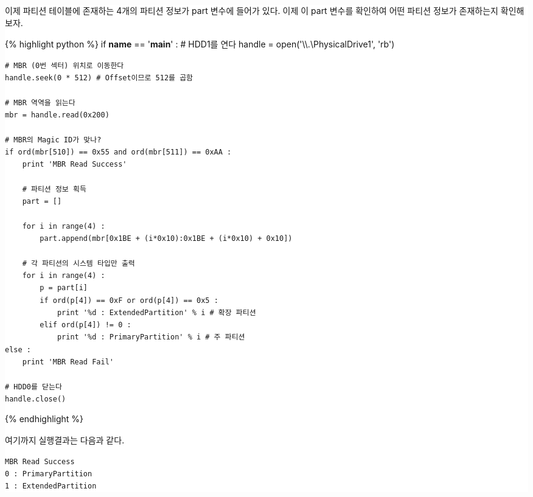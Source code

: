 이제 파티션 테이블에 존재하는 4개의 파티션 정보가 part 변수에 들어가 있다. 이제 이 part 변수를 확인하여 어떤 파티션 정보가 존재하는지 확인해보자.

{% highlight python %}
if __name__ == '__main__' : 
    # HDD1를 연다 
    handle = open('\\\\.\\PhysicalDrive1', 'rb') 
    
    # MBR (0번 섹터) 위치로 이동한다 
    handle.seek(0 * 512) # Offset이므로 512를 곱함 
    
    # MBR 역역을 읽는다 
    mbr = handle.read(0x200) 
    
    # MBR의 Magic ID가 맞나? 
    if ord(mbr[510]) == 0x55 and ord(mbr[511]) == 0xAA : 
        print 'MBR Read Success' 
        
        # 파티션 정보 획득 
        part = [] 

        for i in range(4) : 
            part.append(mbr[0x1BE + (i*0x10):0x1BE + (i*0x10) + 0x10])

        # 각 파티션의 시스템 타입만 출력 
        for i in range(4) : 
            p = part[i] 
            if ord(p[4]) == 0xF or ord(p[4]) == 0x5 : 
                print '%d : ExtendedPartition' % i # 확장 파티션 
            elif ord(p[4]) != 0 : 
                print '%d : PrimaryPartition' % i # 주 파티션
    else : 
        print 'MBR Read Fail' 
        
    # HDD0를 닫는다 
    handle.close()
{% endhighlight %}

여기까지 실행결과는 다음과 같다.

````
MBR Read Success 
0 : PrimaryPartition 
1 : ExtendedPartition

````
